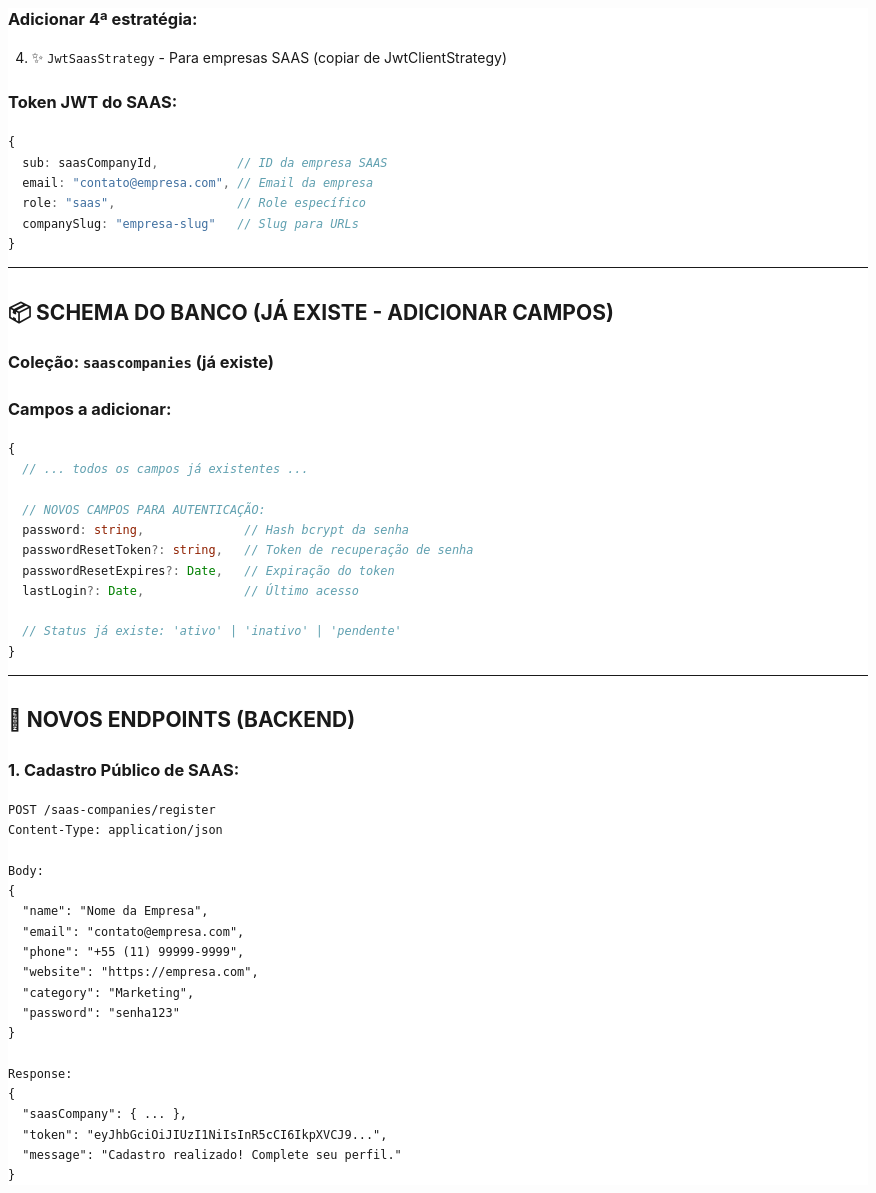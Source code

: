 ### **Adicionar 4ª estratégia:**
4. ✨ `JwtSaasStrategy` - Para empresas SAAS (copiar de JwtClientStrategy)

### **Token JWT do SAAS:**
```typescript
{
  sub: saasCompanyId,           // ID da empresa SAAS
  email: "contato@empresa.com", // Email da empresa
  role: "saas",                 // Role específico
  companySlug: "empresa-slug"   // Slug para URLs
}
```

---

## 📦 SCHEMA DO BANCO (JÁ EXISTE - ADICIONAR CAMPOS)

### **Coleção:** `saascompanies` (já existe)

### **Campos a adicionar:**
```typescript
{
  // ... todos os campos já existentes ...
  
  // NOVOS CAMPOS PARA AUTENTICAÇÃO:
  password: string,              // Hash bcrypt da senha
  passwordResetToken?: string,   // Token de recuperação de senha
  passwordResetExpires?: Date,   // Expiração do token
  lastLogin?: Date,              // Último acesso
  
  // Status já existe: 'ativo' | 'inativo' | 'pendente'
}
```

---

## 🔌 NOVOS ENDPOINTS (BACKEND)

### **1. Cadastro Público de SAAS:**
```http
POST /saas-companies/register
Content-Type: application/json

Body:
{
  "name": "Nome da Empresa",
  "email": "contato@empresa.com",
  "phone": "+55 (11) 99999-9999",
  "website": "https://empresa.com",
  "category": "Marketing",
  "password": "senha123"
}

Response:
{
  "saasCompany": { ... },
  "token": "eyJhbGciOiJIUzI1NiIsInR5cCI6IkpXVCJ9...",
  "message": "Cadastro realizado! Complete seu perfil."
}
```
